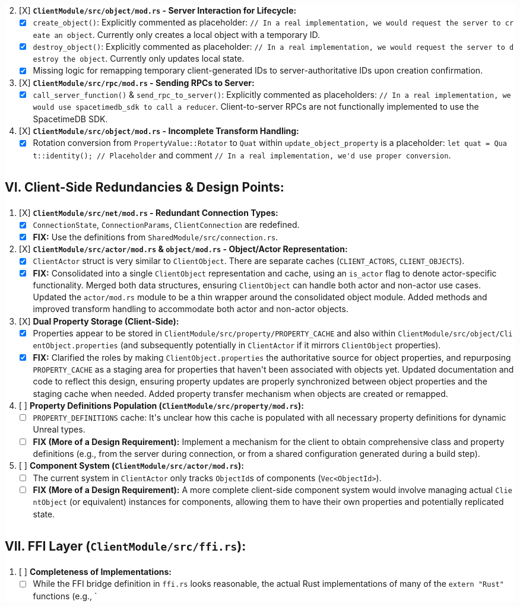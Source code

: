 2.  [X] **`ClientModule/src/object/mod.rs` - Server Interaction for Lifecycle:**
    *   [X] `create_object()`: Explicitly commented as placeholder: `// In a real implementation, we would request the server to create an object`. Currently only creates a local object with a temporary ID.
    *   [X] `destroy_object()`: Explicitly commented as placeholder: `// In a real implementation, we would request the server to destroy the object`. Currently only updates local state.
    *   [X] Missing logic for remapping temporary client-generated IDs to server-authoritative IDs upon creation confirmation.

3.  [X] **`ClientModule/src/rpc/mod.rs` - Sending RPCs to Server:**
    *   [X] `call_server_function()` & `send_rpc_to_server()`: Explicitly commented as placeholders: `// In a real implementation, we would use spacetimedb_sdk to call a reducer`. Client-to-server RPCs are not functionally implemented to use the SpacetimeDB SDK.

4.  [X] **`ClientModule/src/object/mod.rs` - Incomplete Transform Handling:**
    *   [X] Rotation conversion from `PropertyValue::Rotator` to `Quat` within `update_object_property` is a placeholder: `let quat = Quat::identity(); // Placeholder` and comment `// In a real implementation, we'd use proper conversion`.

## VI. Client-Side Redundancies & Design Points:

1.  [X] **`ClientModule/src/net/mod.rs` - Redundant Connection Types:**
    *   [X] `ConnectionState`, `ConnectionParams`, `ClientConnection` are redefined. 
    *   [X] **FIX:** Use the definitions from `SharedModule/src/connection.rs`.

2.  [X] **`ClientModule/src/actor/mod.rs` & `object/mod.rs` - Object/Actor Representation:**
    *   [X] `ClientActor` struct is very similar to `ClientObject`. There are separate caches (`CLIENT_ACTORS`, `CLIENT_OBJECTS`).
    *   [X] **FIX:** Consolidated into a single `ClientObject` representation and cache, using an `is_actor` flag to denote actor-specific functionality. Merged both data structures, ensuring `ClientObject` can handle both actor and non-actor use cases. Updated the `actor/mod.rs` module to be a thin wrapper around the consolidated object module. Added methods and improved transform handling to accommodate both actor and non-actor objects.

3.  [X] **Dual Property Storage (Client-Side):**
    *   [X] Properties appear to be stored in `ClientModule/src/property/PROPERTY_CACHE` and also within `ClientModule/src/object/ClientObject.properties` (and subsequently potentially in `ClientActor` if it mirrors `ClientObject` properties).
    *   [X] **FIX:** Clarified the roles by making `ClientObject.properties` the authoritative source for object properties, and repurposing `PROPERTY_CACHE` as a staging area for properties that haven't been associated with objects yet. Updated documentation and code to reflect this design, ensuring property updates are properly synchronized between object properties and the staging cache when needed. Added property transfer mechanism when objects are created or remapped.

4.  [ ] **Property Definitions Population (`ClientModule/src/property/mod.rs`):**
    *   [ ] `PROPERTY_DEFINITIONS` cache: It's unclear how this cache is populated with all necessary property definitions for dynamic Unreal types. 
    *   [ ] **FIX (More of a Design Requirement):** Implement a mechanism for the client to obtain comprehensive class and property definitions (e.g., from the server during connection, or from a shared configuration generated during a build step).

5.  [ ] **Component System (`ClientModule/src/actor/mod.rs`):**
    *   [ ] The current system in `ClientActor` only tracks `ObjectId`s of components (`Vec<ObjectId>`).
    *   [ ] **FIX (More of a Design Requirement):** A more complete client-side component system would involve managing actual `ClientObject` (or equivalent) instances for components, allowing them to have their own properties and potentially replicated state.

## VII. FFI Layer (`ClientModule/src/ffi.rs`):

1.  [ ] **Completeness of Implementations:**
    *   [ ] While the FFI bridge definition in `ffi.rs` looks reasonable, the actual Rust implementations of many of the `extern "Rust"` functions (e.g., `